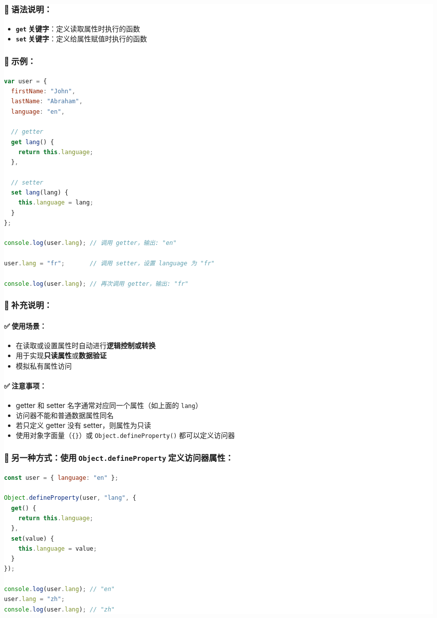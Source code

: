 ### 🔑 语法说明：

* **`get` 关键字**：定义读取属性时执行的函数
* **`set` 关键字**：定义给属性赋值时执行的函数

### 🧪 示例：

```javascript
var user = {
  firstName: "John",
  lastName: "Abraham",
  language: "en",

  // getter
  get lang() {
    return this.language;
  },

  // setter
  set lang(lang) {
    this.language = lang;
  }
};

console.log(user.lang); // 调用 getter，输出: "en"

user.lang = "fr";       // 调用 setter，设置 language 为 "fr"

console.log(user.lang); // 再次调用 getter，输出: "fr"
```

### 📌 补充说明：

#### ✅ 使用场景：

* 在读取或设置属性时自动进行**逻辑控制或转换**
* 用于实现**只读属性**或**数据验证**
* 模拟私有属性访问

#### ✅ 注意事项：

* getter 和 setter 名字通常对应同一个属性（如上面的 `lang`）
* 访问器不能和普通数据属性同名
* 若只定义 getter 没有 setter，则属性为只读
* 使用对象字面量（`{}`）或 `Object.defineProperty()` 都可以定义访问器

### 🔧 另一种方式：使用 `Object.defineProperty` 定义访问器属性：

```javascript
const user = { language: "en" };

Object.defineProperty(user, "lang", {
  get() {
    return this.language;
  },
  set(value) {
    this.language = value;
  }
});

console.log(user.lang); // "en"
user.lang = "zh";
console.log(user.lang); // "zh"
```
